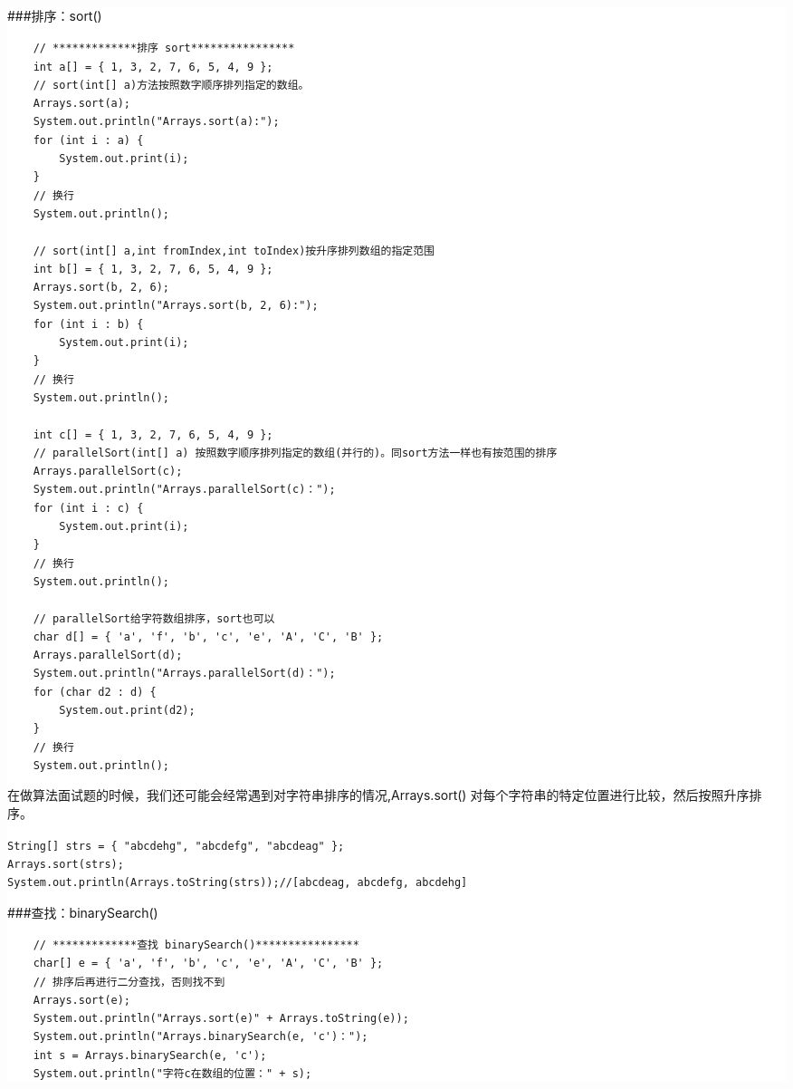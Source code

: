 ###排序：sort()

		// *************排序 sort****************
		int a[] = { 1, 3, 2, 7, 6, 5, 4, 9 };
		// sort(int[] a)方法按照数字顺序排列指定的数组。
		Arrays.sort(a);
		System.out.println("Arrays.sort(a):");
		for (int i : a) {
			System.out.print(i);
		}
		// 换行
		System.out.println();

		// sort(int[] a,int fromIndex,int toIndex)按升序排列数组的指定范围
		int b[] = { 1, 3, 2, 7, 6, 5, 4, 9 };
		Arrays.sort(b, 2, 6);
		System.out.println("Arrays.sort(b, 2, 6):");
		for (int i : b) {
			System.out.print(i);
		}
		// 换行
		System.out.println();

		int c[] = { 1, 3, 2, 7, 6, 5, 4, 9 };
		// parallelSort(int[] a) 按照数字顺序排列指定的数组(并行的)。同sort方法一样也有按范围的排序
		Arrays.parallelSort(c);
		System.out.println("Arrays.parallelSort(c)：");
		for (int i : c) {
			System.out.print(i);
		}
		// 换行
		System.out.println();

		// parallelSort给字符数组排序，sort也可以
		char d[] = { 'a', 'f', 'b', 'c', 'e', 'A', 'C', 'B' };
		Arrays.parallelSort(d);
		System.out.println("Arrays.parallelSort(d)：");
		for (char d2 : d) {
			System.out.print(d2);
		}
		// 换行
		System.out.println();
在做算法面试题的时候，我们还可能会经常遇到对字符串排序的情况,Arrays.sort() 对每个字符串的特定位置进行比较，然后按照升序排序。

	String[] strs = { "abcdehg", "abcdefg", "abcdeag" };
	Arrays.sort(strs);
	System.out.println(Arrays.toString(strs));//[abcdeag, abcdefg, abcdehg]

###查找：binarySearch()

		// *************查找 binarySearch()****************
		char[] e = { 'a', 'f', 'b', 'c', 'e', 'A', 'C', 'B' };
		// 排序后再进行二分查找，否则找不到
		Arrays.sort(e);
		System.out.println("Arrays.sort(e)" + Arrays.toString(e));
		System.out.println("Arrays.binarySearch(e, 'c')：");
		int s = Arrays.binarySearch(e, 'c');
		System.out.println("字符c在数组的位置：" + s);
